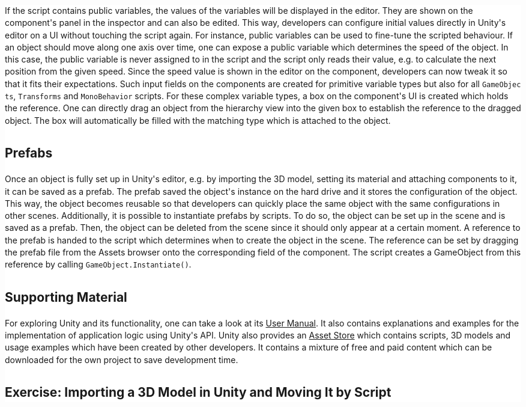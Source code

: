 If the script contains public variables, the values of the variables will be displayed in the editor.
They are shown on the component's panel in the inspector and can also be edited.
This way, developers can configure initial values directly in Unity's editor on a UI without touching the script again.
For instance, public variables can be used to fine-tune the scripted behaviour.
If an object should move along one axis over time, one can expose a public variable which determines the speed of the object.
In this case, the public variable is never assigned to in the script and the script only reads their value, e.g. to calculate the next position from the given speed.
Since the speed value is shown in the editor on the component, developers can now tweak it so that it fits their expectations.
Such input fields on the components are created for primitive variable types but also for all `GameObjects`, `Transforms` and `MonoBehavior` scripts.
For these complex variable types, a box on the component's UI is created which holds the reference.
One can directly drag an object from the hierarchy view into the given box to establish the reference to the dragged object.
The box will automatically be filled with the matching type which is attached to the object.

## Prefabs

Once an object is fully set up in Unity's editor, e.g. by importing the 3D model, setting its material and attaching components to it, it can be saved as a prefab.
The prefab saved the object's instance on the hard drive and it stores the configuration of the object.
This way, the object becomes reusable so that developers can quickly place the same object with the same configurations in other scenes.
Additionally, it is possible to instantiate prefabs by scripts.
To do so, the object can be set up in the scene and is saved as a prefab.
Then, the object can be deleted from the scene since it should only appear at a certain moment.
A reference to the prefab is handed to the script which determines when to create the object in the scene.
The reference can be set by dragging the prefab file from the Assets browser onto the corresponding field of the component.
The script creates a GameObject from this reference by calling `GameObject.Instantiate()`.

## Supporting Material

For exploring Unity and its functionality, one can take a look at its [User Manual](https://docs.unity3d.com/Manual/index.html).
It also contains explanations and examples for the implementation of application logic using Unity's API.
Unity also provides an [Asset Store](https://assetstore.unity.com/) which contains scripts, 3D models and usage examples which have been created by other developers.
It contains a mixture of free and paid content which can be downloaded for the own project to save development time.

## Exercise: Importing a 3D Model in Unity and Moving It by Script

